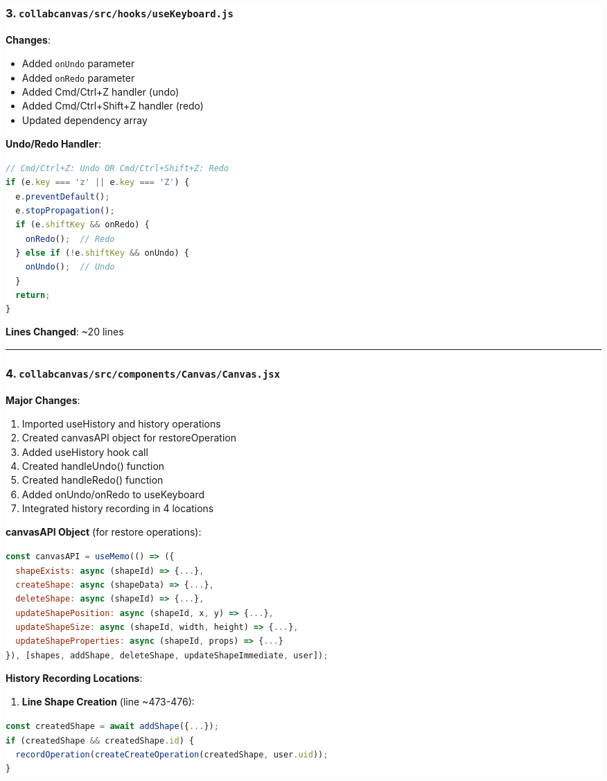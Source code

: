 ### 3. `collabcanvas/src/hooks/useKeyboard.js`
**Changes**:
- Added `onUndo` parameter
- Added `onRedo` parameter
- Added Cmd/Ctrl+Z handler (undo)
- Added Cmd/Ctrl+Shift+Z handler (redo)
- Updated dependency array

**Undo/Redo Handler**:
```javascript
// Cmd/Ctrl+Z: Undo OR Cmd/Ctrl+Shift+Z: Redo
if (e.key === 'z' || e.key === 'Z') {
  e.preventDefault();
  e.stopPropagation();
  if (e.shiftKey && onRedo) {
    onRedo();  // Redo
  } else if (!e.shiftKey && onUndo) {
    onUndo();  // Undo
  }
  return;
}
```

**Lines Changed**: ~20 lines

---

### 4. `collabcanvas/src/components/Canvas/Canvas.jsx`
**Major Changes**:
1. Imported useHistory and history operations
2. Created canvasAPI object for restoreOperation
3. Added useHistory hook call
4. Created handleUndo() function
5. Created handleRedo() function
6. Added onUndo/onRedo to useKeyboard
7. Integrated history recording in 4 locations

**canvasAPI Object** (for restore operations):
```javascript
const canvasAPI = useMemo(() => ({
  shapeExists: async (shapeId) => {...},
  createShape: async (shapeData) => {...},
  deleteShape: async (shapeId) => {...},
  updateShapePosition: async (shapeId, x, y) => {...},
  updateShapeSize: async (shapeId, width, height) => {...},
  updateShapeProperties: async (shapeId, props) => {...}
}), [shapes, addShape, deleteShape, updateShapeImmediate, user]);
```

**History Recording Locations**:

1. **Line Shape Creation** (line ~473-476):
```javascript
const createdShape = await addShape({...});
if (createdShape && createdShape.id) {
  recordOperation(createCreateOperation(createdShape, user.uid));
}
```
